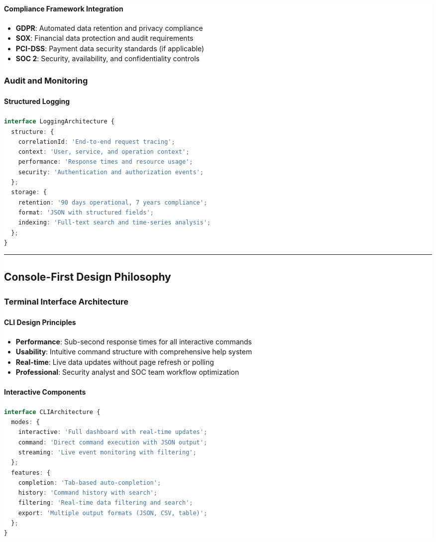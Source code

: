 #### Compliance Framework Integration
- **GDPR**: Automated data retention and privacy compliance
- **SOX**: Financial data protection and audit requirements
- **PCI-DSS**: Payment data security standards (if applicable)
- **SOC 2**: Security, availability, and confidentiality controls

### Audit and Monitoring

#### Structured Logging
```typescript
interface LoggingArchitecture {
  structure: {
    correlationId: 'End-to-end request tracing';
    context: 'User, service, and operation context';
    performance: 'Response times and resource usage';
    security: 'Authentication and authorization events';
  };
  storage: {
    retention: '90 days operational, 7 years compliance';
    format: 'JSON with structured fields';
    indexing: 'Full-text search and time-series analysis';
  };
}
```

---

## Console-First Design Philosophy

### Terminal Interface Architecture

#### CLI Design Principles
- **Performance**: Sub-second response times for all interactive commands
- **Usability**: Intuitive command structure with comprehensive help system
- **Real-time**: Live data updates without page refresh or polling
- **Professional**: Security analyst and SOC team workflow optimization

#### Interactive Components
```typescript
interface CLIArchitecture {
  modes: {
    interactive: 'Full dashboard with real-time updates';
    command: 'Direct command execution with JSON output';
    streaming: 'Live event monitoring with filtering';
  };
  features: {
    completion: 'Tab-based auto-completion';
    history: 'Command history with search';
    filtering: 'Real-time data filtering and search';
    export: 'Multiple output formats (JSON, CSV, table)';
  };
}
```

